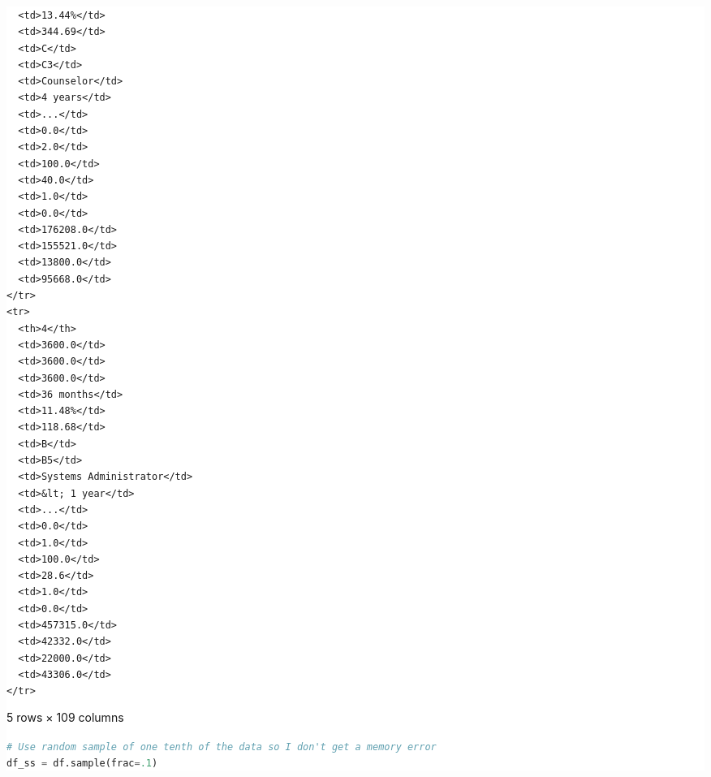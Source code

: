       <td>13.44%</td>
      <td>344.69</td>
      <td>C</td>
      <td>C3</td>
      <td>Counselor</td>
      <td>4 years</td>
      <td>...</td>
      <td>0.0</td>
      <td>2.0</td>
      <td>100.0</td>
      <td>40.0</td>
      <td>1.0</td>
      <td>0.0</td>
      <td>176208.0</td>
      <td>155521.0</td>
      <td>13800.0</td>
      <td>95668.0</td>
    </tr>
    <tr>
      <th>4</th>
      <td>3600.0</td>
      <td>3600.0</td>
      <td>3600.0</td>
      <td>36 months</td>
      <td>11.48%</td>
      <td>118.68</td>
      <td>B</td>
      <td>B5</td>
      <td>Systems Administrator</td>
      <td>&lt; 1 year</td>
      <td>...</td>
      <td>0.0</td>
      <td>1.0</td>
      <td>100.0</td>
      <td>28.6</td>
      <td>1.0</td>
      <td>0.0</td>
      <td>457315.0</td>
      <td>42332.0</td>
      <td>22000.0</td>
      <td>43306.0</td>
    </tr>
  </tbody>
</table>
<p>5 rows × 109 columns</p>
</div>




```python
# Use random sample of one tenth of the data so I don't get a memory error
df_ss = df.sample(frac=.1)
```

